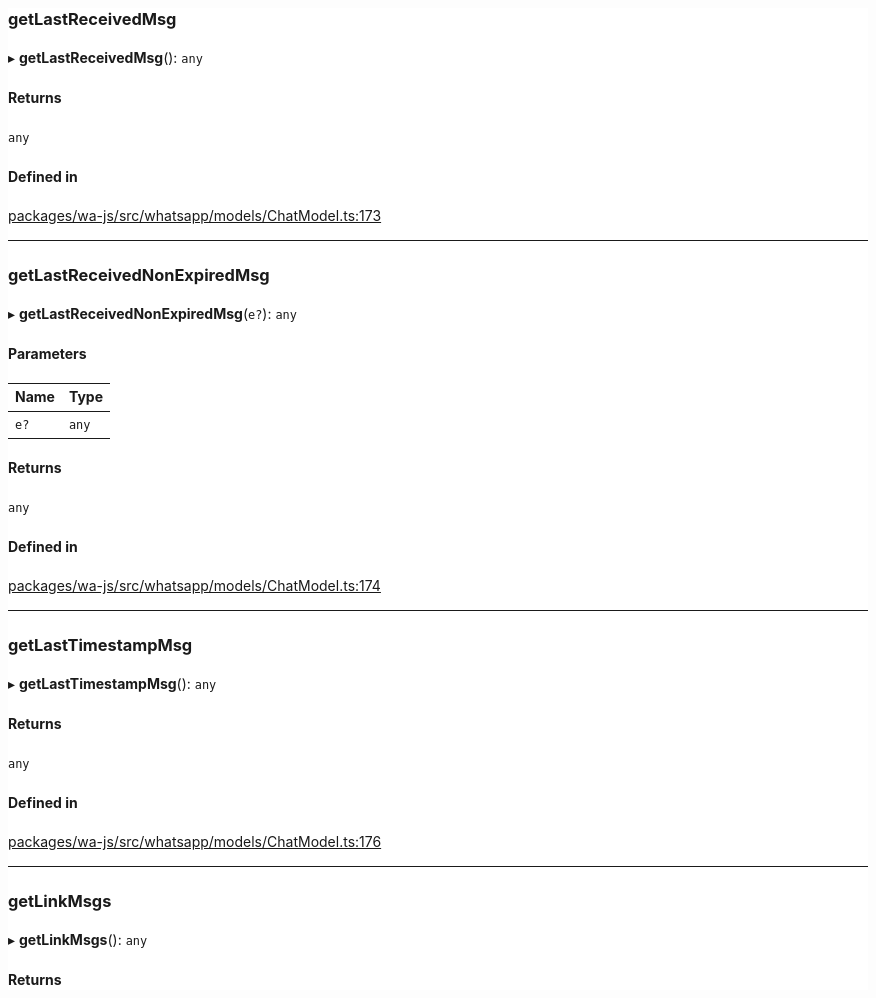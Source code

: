 ### getLastReceivedMsg

▸ **getLastReceivedMsg**(): `any`

#### Returns

`any`

#### Defined in

[packages/wa-js/src/whatsapp/models/ChatModel.ts:173](https://github.com/wppconnect-team/wa-js/blob/main/src/whatsapp/models/ChatModel.ts#L173)

___

### getLastReceivedNonExpiredMsg

▸ **getLastReceivedNonExpiredMsg**(`e?`): `any`

#### Parameters

| Name | Type |
| :------ | :------ |
| `e?` | `any` |

#### Returns

`any`

#### Defined in

[packages/wa-js/src/whatsapp/models/ChatModel.ts:174](https://github.com/wppconnect-team/wa-js/blob/main/src/whatsapp/models/ChatModel.ts#L174)

___

### getLastTimestampMsg

▸ **getLastTimestampMsg**(): `any`

#### Returns

`any`

#### Defined in

[packages/wa-js/src/whatsapp/models/ChatModel.ts:176](https://github.com/wppconnect-team/wa-js/blob/main/src/whatsapp/models/ChatModel.ts#L176)

___

### getLinkMsgs

▸ **getLinkMsgs**(): `any`

#### Returns
